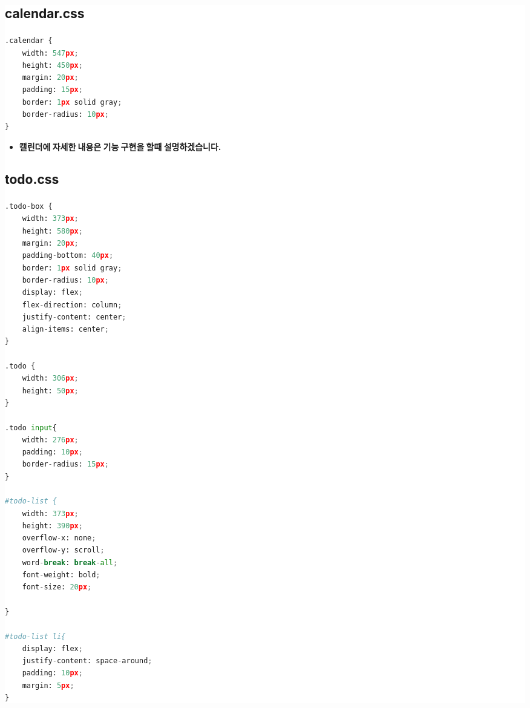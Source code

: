 ## calendar.css 


```python
.calendar {
    width: 547px;
    height: 450px;
    margin: 20px;
    padding: 15px;
    border: 1px solid gray;
    border-radius: 10px;
}
```

+ **캘린더에 자세한 내용은 기능 구현을 할때 설명하겠습니다.** 

## todo.css 

```python
.todo-box {  
    width: 373px;
    height: 580px;
    margin: 20px;
    padding-bottom: 40px;
    border: 1px solid gray;
    border-radius: 10px;
    display: flex;
    flex-direction: column;
    justify-content: center;
    align-items: center;
}

.todo {
    width: 306px;
    height: 50px;
}

.todo input{
    width: 276px;
    padding: 10px;
    border-radius: 15px;
}

#todo-list {
    width: 373px;
    height: 390px;
    overflow-x: none;
    overflow-y: scroll;
    word-break: break-all;
    font-weight: bold;
    font-size: 20px;
 
}

#todo-list li{
    display: flex;
    justify-content: space-around;
    padding: 10px;
    margin: 5px;
}
```
